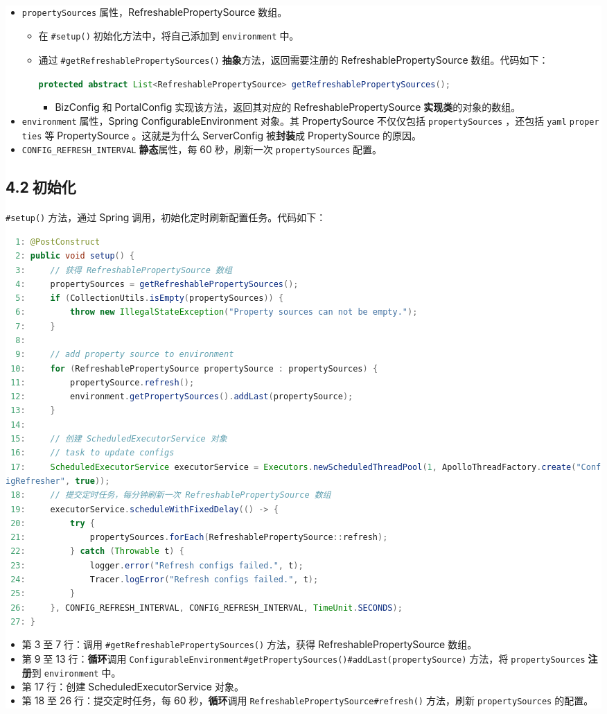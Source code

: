 * `propertySources` 属性，RefreshablePropertySource 数组。
    * 在 `#setup()` 初始化方法中，将自己添加到 `environment` 中。
    * 通过 `#getRefreshablePropertySources()` **抽象**方法，返回需要注册的 RefreshablePropertySource 数组。代码如下：

        ```Java
        protected abstract List<RefreshablePropertySource> getRefreshablePropertySources();
        ```
        * BizConfig 和 PortalConfig 实现该方法，返回其对应的 RefreshablePropertySource **实现类**的对象的数组。
* `environment` 属性，Spring ConfigurableEnvironment 对象。其 PropertySource 不仅仅包括 `propertySources` ，还包括 `yaml` `properties` 等 PropertySource 。这就是为什么 ServerConfig 被**封装**成 PropertySource 的原因。
* `CONFIG_REFRESH_INTERVAL` **静态**属性，每 60 秒，刷新一次 `propertySources` 配置。

## 4.2 初始化

`#setup()` 方法，通过 Spring 调用，初始化定时刷新配置任务。代码如下：

```Java
  1: @PostConstruct
  2: public void setup() {
  3:     // 获得 RefreshablePropertySource 数组
  4:     propertySources = getRefreshablePropertySources();
  5:     if (CollectionUtils.isEmpty(propertySources)) {
  6:         throw new IllegalStateException("Property sources can not be empty.");
  7:     }
  8: 
  9:     // add property source to environment
 10:     for (RefreshablePropertySource propertySource : propertySources) {
 11:         propertySource.refresh();
 12:         environment.getPropertySources().addLast(propertySource);
 13:     }
 14: 
 15:     // 创建 ScheduledExecutorService 对象
 16:     // task to update configs
 17:     ScheduledExecutorService executorService = Executors.newScheduledThreadPool(1, ApolloThreadFactory.create("ConfigRefresher", true));
 18:     // 提交定时任务，每分钟刷新一次 RefreshablePropertySource 数组
 19:     executorService.scheduleWithFixedDelay(() -> {
 20:         try {
 21:             propertySources.forEach(RefreshablePropertySource::refresh);
 22:         } catch (Throwable t) {
 23:             logger.error("Refresh configs failed.", t);
 24:             Tracer.logError("Refresh configs failed.", t);
 25:         }
 26:     }, CONFIG_REFRESH_INTERVAL, CONFIG_REFRESH_INTERVAL, TimeUnit.SECONDS);
 27: }
```

* 第 3 至 7 行：调用 `#getRefreshablePropertySources()` 方法，获得 RefreshablePropertySource 数组。
* 第 9 至 13 行：**循环**调用 `ConfigurableEnvironment#getPropertySources()#addLast(propertySource)`  方法，将 `propertySources` **注册**到 `environment` 中。
* 第 17 行：创建 ScheduledExecutorService 对象。
* 第 18 至 26 行：提交定时任务，每 60 秒，**循环**调用 `RefreshablePropertySource#refresh()` 方法，刷新 `propertySources` 的配置。

